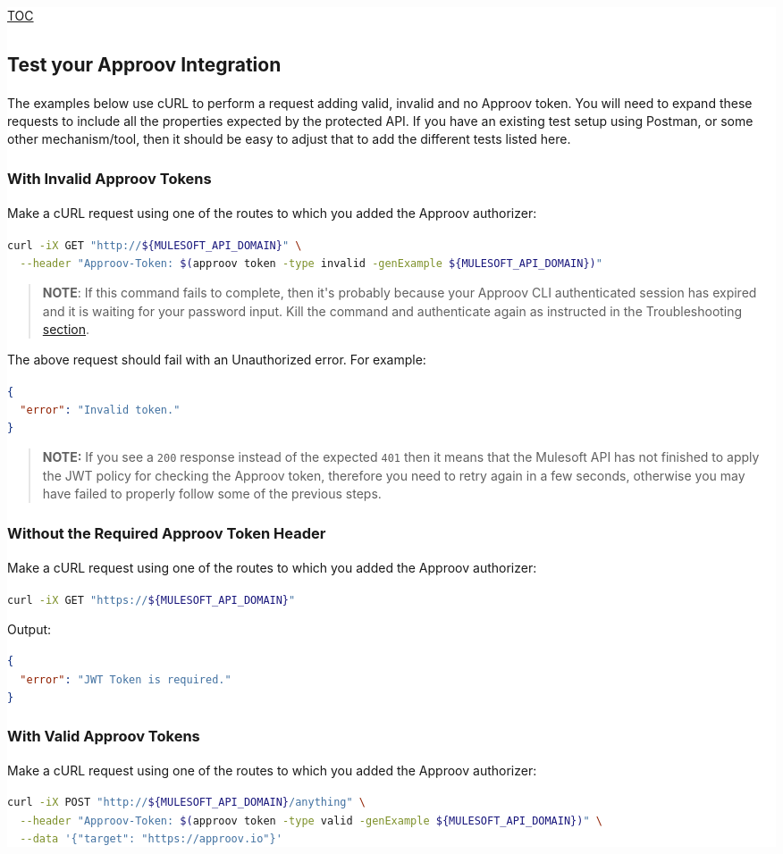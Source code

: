 [TOC](#toc---table-of-contents)


## Test your Approov Integration

The examples below use cURL to perform a request adding valid, invalid and no Approov token. You will need to expand these requests to include all the properties expected by the protected API. If you have an existing test setup using Postman, or some other mechanism/tool, then it should be easy to adjust that to add the different tests listed here.

### With Invalid Approov Tokens

Make a cURL request using one of the routes to which you added the Approov authorizer:

```bash
curl -iX GET "http://${MULESOFT_API_DOMAIN}" \
  --header "Approov-Token: $(approov token -type invalid -genExample ${MULESOFT_API_DOMAIN})"
```

> **NOTE**: If this command fails to complete, then it's probably because your Approov CLI authenticated session has expired and it is waiting for your password input. Kill the command and authenticate again as instructed in the Troubleshooting [section](#approov-cli-authentication-expired).

The above request should fail with an Unauthorized error. For example:

```json
{
  "error": "Invalid token."
}
```

> **NOTE:** If you see a `200` response instead of the expected `401` then it means that the Mulesoft API has not finished to apply the JWT policy for checking the Approov token, therefore you need to retry again in a few seconds, otherwise you may have failed to properly follow some of the previous steps.

### Without the Required Approov Token Header

Make a cURL request using one of the routes to which you added the Approov authorizer:

```bash
curl -iX GET "https://${MULESOFT_API_DOMAIN}"
```

Output:

```json
{
  "error": "JWT Token is required."
}
```

### With Valid Approov Tokens

Make a cURL request using one of the routes to which you added the Approov authorizer:

```bash
curl -iX POST "http://${MULESOFT_API_DOMAIN}/anything" \
  --header "Approov-Token: $(approov token -type valid -genExample ${MULESOFT_API_DOMAIN})" \
  --data '{"target": "https://approov.io"}'
```
